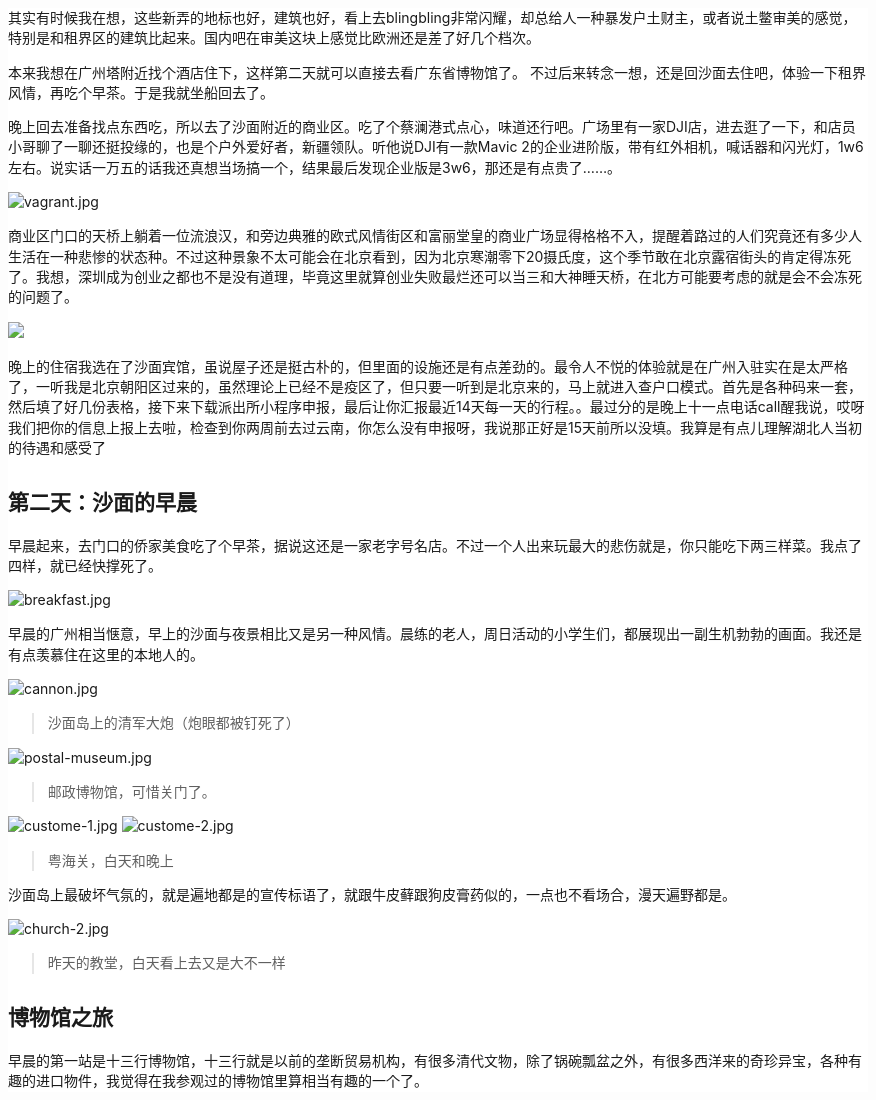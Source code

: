 
其实有时候我在想，这些新弄的地标也好，建筑也好，看上去blingbling非常闪耀，却总给人一种暴发户土财主，或者说土鳖审美的感觉，特别是和租界区的建筑比起来。国内吧在审美这块上感觉比欧洲还是差了好几个档次。

本来我想在广州塔附近找个酒店住下，这样第二天就可以直接去看广东省博物馆了。
不过后来转念一想，还是回沙面去住吧，体验一下租界风情，再吃个早茶。于是我就坐船回去了。

晚上回去准备找点东西吃，所以去了沙面附近的商业区。吃了个蔡澜港式点心，味道还行吧。广场里有一家DJI店，进去逛了一下，和店员小哥聊了一聊还挺投缘的，也是个户外爱好者，新疆领队。听他说DJI有一款Mavic 2的企业进阶版，带有红外相机，喊话器和闪光灯，1w6左右。说实话一万五的话我还真想当场搞一个，结果最后发现企业版是3w6，那还是有点贵了……。

![vagrant.jpg](vagrant.jpg)

商业区门口的天桥上躺着一位流浪汉，和旁边典雅的欧式风情街区和富丽堂皇的商业广场显得格格不入，提醒着路过的人们究竟还有多少人生活在一种悲惨的状态种。不过这种景象不太可能会在北京看到，因为北京寒潮零下20摄氏度，这个季节敢在北京露宿街头的肯定得冻死了。我想，深圳成为创业之都也不是没有道理，毕竟这里就算创业失败最烂还可以当三和大神睡天桥，在北方可能要考虑的就是会不会冻死的问题了。

![](shamian-3.jpg)

晚上的住宿我选在了沙面宾馆，虽说屋子还是挺古朴的，但里面的设施还是有点差劲的。最令人不悦的体验就是在广州入驻实在是太严格了，一听我是北京朝阳区过来的，虽然理论上已经不是疫区了，但只要一听到是北京来的，马上就进入查户口模式。首先是各种码来一套，然后填了好几份表格，接下来下载派出所小程序申报，最后让你汇报最近14天每一天的行程。。最过分的是晚上十一点电话call醒我说，哎呀我们把你的信息上报上去啦，检查到你两周前去过云南，你怎么没有申报呀，我说那正好是15天前所以没填。我算是有点儿理解湖北人当初的待遇和感受了




## 第二天：沙面的早晨

早晨起来，去门口的侨家美食吃了个早茶，据说这还是一家老字号名店。不过一个人出来玩最大的悲伤就是，你只能吃下两三样菜。我点了四样，就已经快撑死了。

![breakfast.jpg](breakfast.jpg)

早晨的广州相当惬意，早上的沙面与夜景相比又是另一种风情。晨练的老人，周日活动的小学生们，都展现出一副生机勃勃的画面。我还是有点羡慕住在这里的本地人的。

![cannon.jpg](cannon.jpg)

> 沙面岛上的清军大炮（炮眼都被钉死了）

![postal-museum.jpg](postal-museum.jpg)
> 邮政博物馆，可惜关门了。


![custome-1.jpg](custome-1.jpg)
![custome-2.jpg](custome-2.jpg)
> 粤海关，白天和晚上


沙面岛上最破坏气氛的，就是遍地都是的宣传标语了，就跟牛皮藓跟狗皮膏药似的，一点也不看场合，漫天遍野都是。


![church-2.jpg](church-2.jpg)
> 昨天的教堂，白天看上去又是大不一样


## 博物馆之旅

早晨的第一站是十三行博物馆，十三行就是以前的垄断贸易机构，有很多清代文物，除了锅碗瓢盆之外，有很多西洋来的奇珍异宝，各种有趣的进口物件，我觉得在我参观过的博物馆里算相当有趣的一个了。
